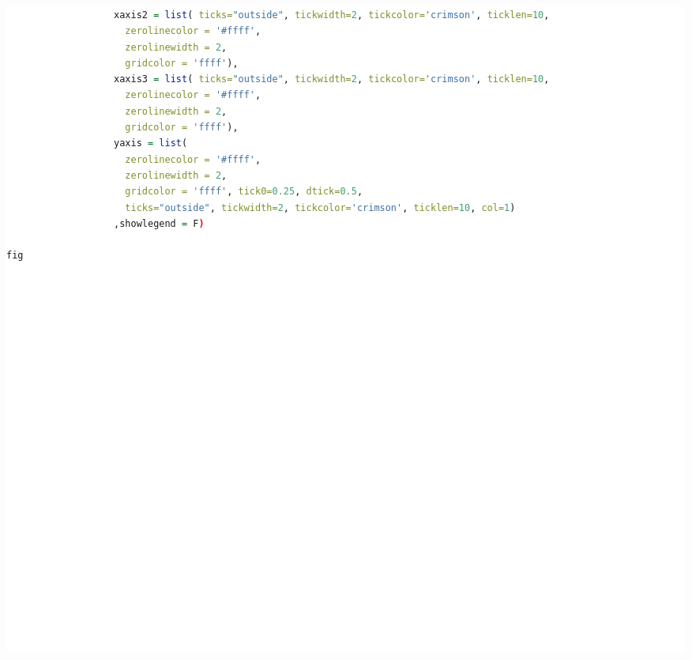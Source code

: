 ```r
                   xaxis2 = list( ticks="outside", tickwidth=2, tickcolor='crimson', ticklen=10,
                     zerolinecolor = '#ffff',
                     zerolinewidth = 2,
                     gridcolor = 'ffff'),
                   xaxis3 = list( ticks="outside", tickwidth=2, tickcolor='crimson', ticklen=10,
                     zerolinecolor = '#ffff',
                     zerolinewidth = 2,
                     gridcolor = 'ffff'),
                   yaxis = list(
                     zerolinecolor = '#ffff',
                     zerolinewidth = 2,
                     gridcolor = 'ffff', tick0=0.25, dtick=0.5,
                     ticks="outside", tickwidth=2, tickcolor='crimson', ticklen=10, col=1)
                   ,showlegend = F)

fig
```

<div id="htmlwidget-d5158517d35367f1c738" style="width:672px;height:480px;" class="plotly html-widget"></div>